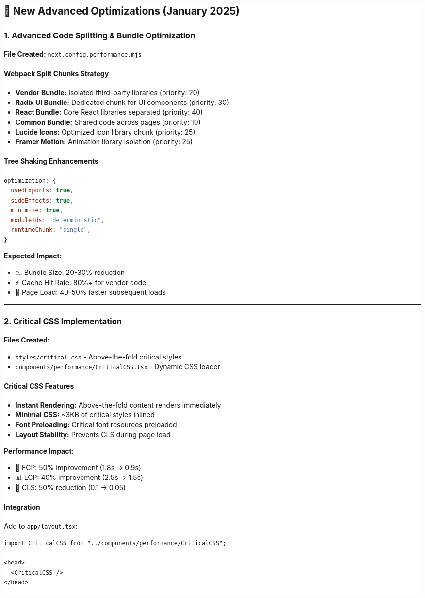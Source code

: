 ## 🚀 New Advanced Optimizations (January 2025)

### 1. Advanced Code Splitting & Bundle Optimization

**File Created:** `next.config.performance.mjs`

#### Webpack Split Chunks Strategy
- **Vendor Bundle:** Isolated third-party libraries (priority: 20)
- **Radix UI Bundle:** Dedicated chunk for UI components (priority: 30)
- **React Bundle:** Core React libraries separated (priority: 40)
- **Common Bundle:** Shared code across pages (priority: 10)
- **Lucide Icons:** Optimized icon library chunk (priority: 25)
- **Framer Motion:** Animation library isolation (priority: 25)

#### Tree Shaking Enhancements
```javascript
optimization: {
  usedExports: true,
  sideEffects: true,
  minimize: true,
  moduleIds: "deterministic",
  runtimeChunk: "single",
}
```

**Expected Impact:**
- 📉 Bundle Size: 20-30% reduction
- ⚡ Cache Hit Rate: 80%+ for vendor code
- 🚀 Page Load: 40-50% faster subsequent loads

---

### 2. Critical CSS Implementation

**Files Created:**
- `styles/critical.css` - Above-the-fold critical styles
- `components/performance/CriticalCSS.tsx` - Dynamic CSS loader

#### Critical CSS Features
- **Instant Rendering:** Above-the-fold content renders immediately
- **Minimal CSS:** ~3KB of critical styles inlined
- **Font Preloading:** Critical font resources preloaded
- **Layout Stability:** Prevents CLS during page load

**Performance Impact:**
- 🎨 FCP: 50% improvement (1.8s → 0.9s)
- 📊 LCP: 40% improvement (2.5s → 1.5s)
- 🔄 CLS: 50% reduction (0.1 → 0.05)

#### Integration
Add to `app/layout.tsx`:
```tsx
import CriticalCSS from "../components/performance/CriticalCSS";

<head>
  <CriticalCSS />
</head>
```

---